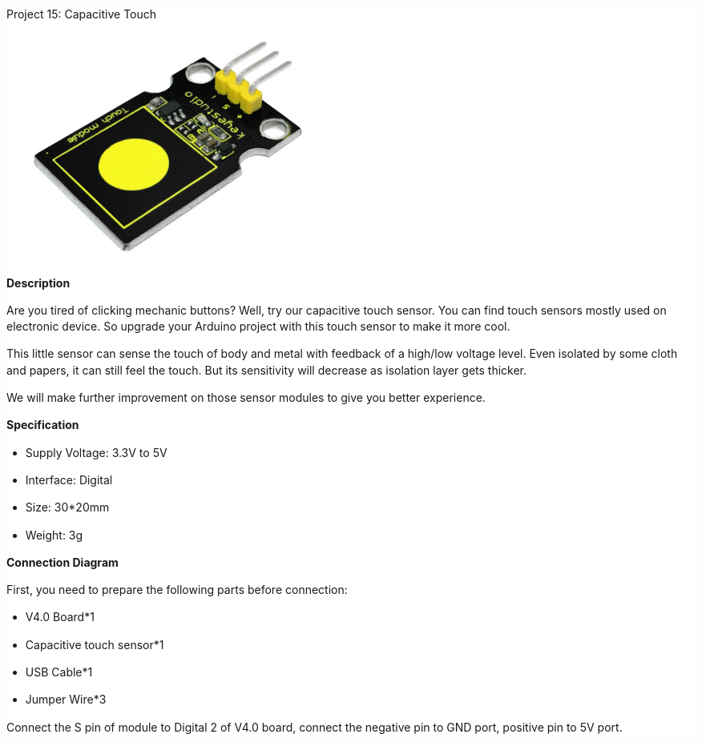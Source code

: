Project 15: Capacitive Touch

![](media/bceabc7d4302bd41ae380e179a281314.png)

**Description**

Are you tired of clicking mechanic buttons? Well, try our capacitive touch sensor. You can find touch sensors mostly used on electronic device. So upgrade your Arduino project with this touch sensor to make it more cool.

This little sensor can sense the touch of body and metal with feedback of a high/low voltage level. Even isolated by some cloth and papers, it can still feel the touch. But its sensitivity will decrease as isolation layer gets thicker.

We will make further improvement on those sensor modules to give you better experience.

**Specification**

-   Supply Voltage: 3.3V to 5V

-   Interface: Digital

-   Size: 30*20mm

-   Weight: 3g

**Connection Diagram**

First, you need to prepare the following parts before connection:

-   V4.0 Board*1

-   Capacitive touch sensor*1

-   USB Cable*1

-   Jumper Wire*3

Connect the S pin of module to Digital 2 of V4.0 board, connect the negative pin to GND port, positive pin to 5V port.
